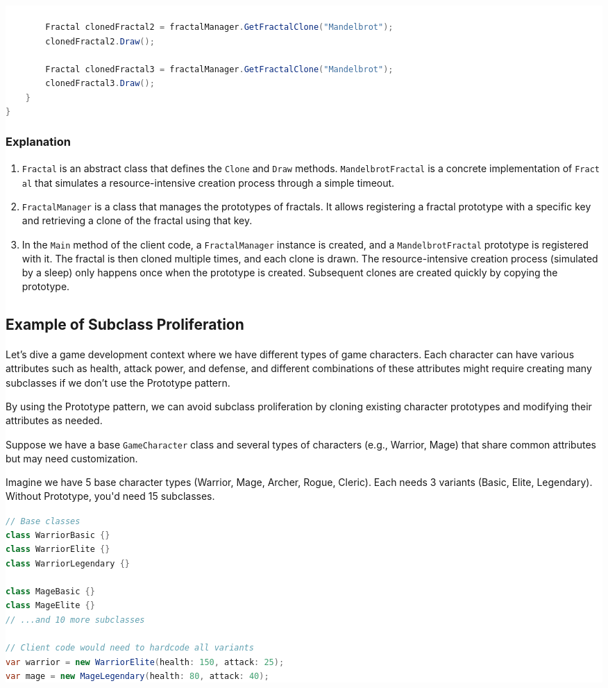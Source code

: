 ```csharp

        Fractal clonedFractal2 = fractalManager.GetFractalClone("Mandelbrot");
        clonedFractal2.Draw();

        Fractal clonedFractal3 = fractalManager.GetFractalClone("Mandelbrot");
        clonedFractal3.Draw();
    }
}

```

### Explanation

1. `Fractal` is an abstract class that defines the `Clone` and `Draw` methods. `MandelbrotFractal` is a concrete implementation of `Fractal` that simulates a resource-intensive creation process through a simple timeout.

2. `FractalManager` is a class that manages the prototypes of fractals. It allows registering a fractal prototype with a specific key and retrieving a clone of the fractal using that key.

3. In the `Main` method of the client code, a `FractalManager` instance is created, and a `MandelbrotFractal` prototype is registered with it. The fractal is then cloned multiple times, and each clone is drawn. The resource-intensive creation process (simulated by a sleep) only happens once when the prototype is created. Subsequent clones are created quickly by copying the prototype.

## Example of **Subclass Proliferation**

Let’s dive a game development context where we have different types of game characters. Each character can have various attributes such as health, attack power, and defense, and different combinations of these attributes might require creating many subclasses if we don’t use the Prototype pattern.

By using the Prototype pattern, we can avoid subclass proliferation by cloning existing character prototypes and modifying their attributes as needed.

Suppose we have a base `GameCharacter` class and several types of characters (e.g., Warrior, Mage) that share common attributes but may need customization.

Imagine we have 5 base character types (Warrior, Mage, Archer, Rogue, Cleric). Each needs 3 variants (Basic, Elite, Legendary). Without Prototype, you'd need 15 subclasses.

```csharp
// Base classes
class WarriorBasic {}
class WarriorElite {}
class WarriorLegendary {}

class MageBasic {}
class MageElite {}
// ...and 10 more subclasses

// Client code would need to hardcode all variants
var warrior = new WarriorElite(health: 150, attack: 25);
var mage = new MageLegendary(health: 80, attack: 40);
```
